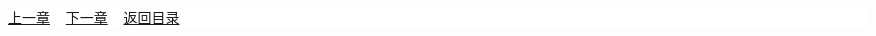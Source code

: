 
[上一章](https://github.com/xiaominghe2014/spider_book/blob/master/book/缺月梧桐/第194章.md)&nbsp;&nbsp;&nbsp;&nbsp;[下一章](https://github.com/xiaominghe2014/spider_book/blob/master/book/缺月梧桐/第196章.md)&nbsp;&nbsp;&nbsp;&nbsp;[返回目录](https://github.com/xiaominghe2014/spider_book/blob/master/book/缺月梧桐/README.md)